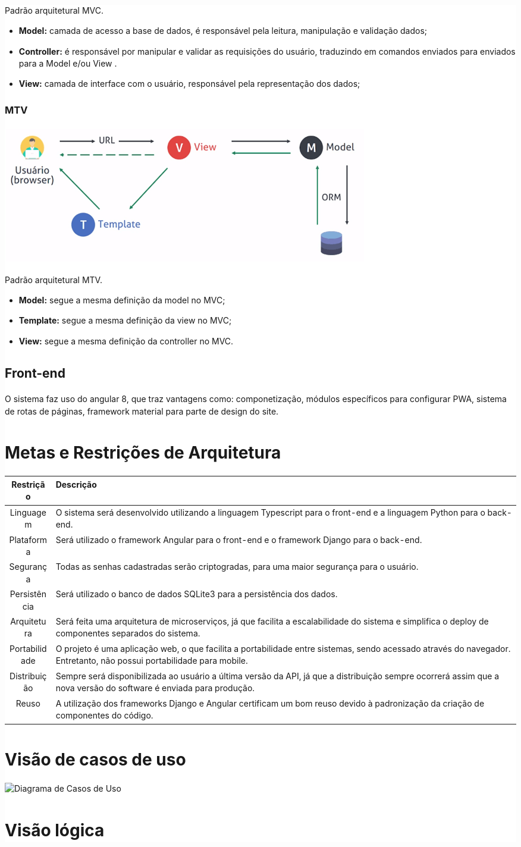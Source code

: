 Padrão arquitetural MVC.

* **Model:** camada de acesso a base de dados, é responsável pela leitura, manipulação e validação dados;

* **Controller:** é responsável por manipular e validar as requisições do usuário, traduzindo em comandos enviados para enviados para a Model e/ou View .

* **View:** camada de interface com o usuário, responsável pela representação dos dados;
### MTV <a name="2.1.1"></a>
![Figura 2](img/mvt.png) 

Padrão arquitetural MTV.

* **Model:** segue a mesma definição da model no MVC;

* **Template:** segue a mesma definição da view no MVC;

* **View:** segue a mesma definição da controller no MVC.

## Front-end <a name="2.2"></a>
O sistema faz uso do angular 8, que traz vantagens como: componetização, módulos específicos para configurar PWA, sistema de rotas de páginas, framework material para parte de design do site.
# Metas e Restrições de Arquitetura <a name="3"></a>
Restrição|Descrição
:---------:|:----------
Linguagem|O sistema será desenvolvido utilizando a linguagem Typescript para o front-end e a linguagem Python para o back-end.
Plataforma|Será utilizado o framework Angular para o front-end e o framework Django para o back-end.
Segurança|Todas as senhas cadastradas serão criptogradas, para uma maior segurança para o usuário.
Persistência|Será utilizado o banco de dados SQLite3 para a persistência dos dados.
Arquitetura|Será feita uma arquitetura de microserviços, já que facilita a escalabilidade do sistema e simplifica o deploy de componentes separados do sistema.
Portabilidade|O projeto é uma aplicação web, o que facilita a portabilidade entre sistemas, sendo acessado através do navegador. Entretanto, não possui portabilidade para mobile.
Distribuição|Sempre será disponibilizada ao usuário a última versão da API, já que a distribuição sempre ocorrerá assim que a nova versão do software é enviada para produção.
Reuso|A utilização dos frameworks Django e Angular certificam um bom reuso devido à padronização da criação de componentes do código.
# Visão de casos de uso <a name="4"></a>
![Diagrama de Casos de Uso](https://raw.githubusercontent.com/fga-eps-mds/2019.2-FoodCare/docs/docs/produto/img/caso-de-uso-v02.png)
# Visão lógica  <a name="5"></a>
